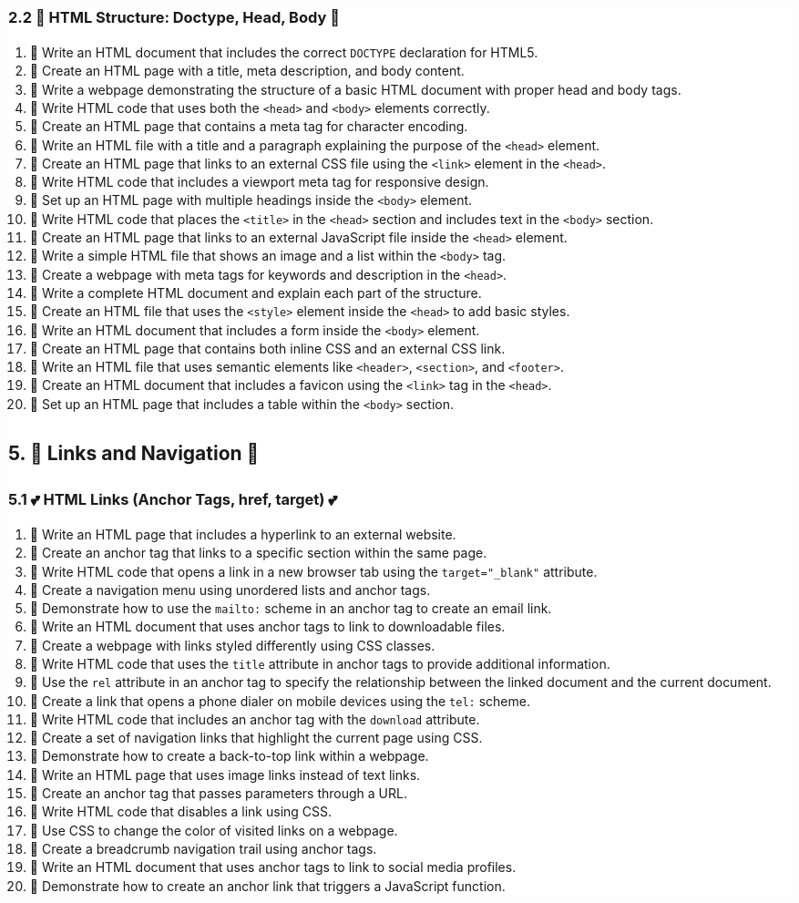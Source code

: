 ### 2.2 💖 HTML Structure: Doctype, Head, Body 💖
1. 🌟 Write an HTML document that includes the correct `DOCTYPE` declaration for HTML5.
2. 🦋 Create an HTML page with a title, meta description, and body content.
3. 🍒 Write a webpage demonstrating the structure of a basic HTML document with proper head and body tags.
4. 🌸 Write HTML code that uses both the `<head>` and `<body>` elements correctly.
5. 🌼 Create an HTML page that contains a meta tag for character encoding.
6. 💖 Write an HTML file with a title and a paragraph explaining the purpose of the `<head>` element.
7. 🌟 Create an HTML page that links to an external CSS file using the `<link>` element in the `<head>`.
8. 🍬 Write HTML code that includes a viewport meta tag for responsive design.
9. 🍭 Set up an HTML page with multiple headings inside the `<body>` element.
10. 🍓 Write HTML code that places the `<title>` in the `<head>` section and includes text in the `<body>` section.
11. 🍡 Create an HTML page that links to an external JavaScript file inside the `<head>` element.
12. 🍍 Write a simple HTML file that shows an image and a list within the `<body>` tag.
13. 🍇 Create a webpage with meta tags for keywords and description in the `<head>`.
14. 🍋 Write a complete HTML document and explain each part of the structure.
15. 🍪 Create an HTML file that uses the `<style>` element inside the `<head>` to add basic styles.
16. 🍎 Write an HTML document that includes a form inside the `<body>` element.
17. 🍏 Create an HTML page that contains both inline CSS and an external CSS link.
18. 🍫 Write an HTML file that uses semantic elements like `<header>`, `<section>`, and `<footer>`.
19. 🍇 Create an HTML document that includes a favicon using the `<link>` tag in the `<head>`.
20. 🍋 Set up an HTML page that includes a table within the `<body>` section.

## 5. 🌸 Links and Navigation 🌸

### 5.1 💕 HTML Links (Anchor Tags, href, target) 💕
1. 🌟 Write an HTML page that includes a hyperlink to an external website.
2. 🦋 Create an anchor tag that links to a specific section within the same page.
3. 🍒 Write HTML code that opens a link in a new browser tab using the `target="_blank"` attribute.
4. 🌸 Create a navigation menu using unordered lists and anchor tags.
5. 💖 Demonstrate how to use the `mailto:` scheme in an anchor tag to create an email link.
6. 🍬 Write an HTML document that uses anchor tags to link to downloadable files.
7. 🍭 Create a webpage with links styled differently using CSS classes.
8. 🍓 Write HTML code that uses the `title` attribute in anchor tags to provide additional information.
9. 🍡 Use the `rel` attribute in an anchor tag to specify the relationship between the linked document and the current document.
10. 🍉 Create a link that opens a phone dialer on mobile devices using the `tel:` scheme.
11. 🍍 Write HTML code that includes an anchor tag with the `download` attribute.
12. 🍇 Create a set of navigation links that highlight the current page using CSS.
13. 🍋 Demonstrate how to create a back-to-top link within a webpage.
14. 🍪 Write an HTML page that uses image links instead of text links.
15. 🍎 Create an anchor tag that passes parameters through a URL.
16. 🍏 Write HTML code that disables a link using CSS.
17. 🍫 Use CSS to change the color of visited links on a webpage.
18. 🍇 Create a breadcrumb navigation trail using anchor tags.
19. 🍋 Write an HTML document that uses anchor tags to link to social media profiles.
20. 🍪 Demonstrate how to create an anchor link that triggers a JavaScript function.
